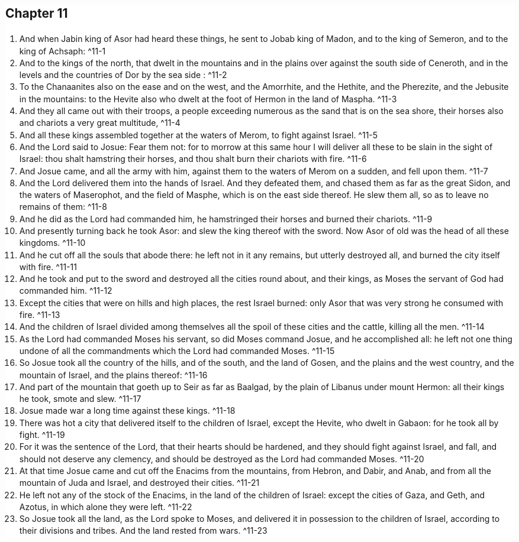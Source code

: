 ## Chapter 11 

1. And when Jabin king of Asor had heard these things, he sent to Jobab king of Madon, and to the king of Semeron, and to the king of Achsaph: ^11-1
2. And to the kings of the north, that dwelt in the mountains and in the plains over against the south side of Ceneroth, and in the levels and the countries of Dor by the sea side : ^11-2
3. To the Chanaanites also on the ease and on the west, and the Amorrhite, and the Hethite, and the Pherezite, and the Jebusite in the mountains: to the Hevite also who dwelt at the foot of Hermon in the land of Maspha. ^11-3
4. And they all came out with their troops, a people exceeding numerous as the sand that is on the sea shore, their horses also and chariots a very great multitude, ^11-4
5. And all these kings assembled together at the waters of Merom, to fight against Israel. ^11-5
6. And the Lord said to Josue: Fear them not: for to morrow at this same hour I will deliver all these to be slain in the sight of Israel: thou shalt hamstring their horses, and thou shalt burn their chariots with fire. ^11-6
7. And Josue came, and all the army with him, against them to the waters of Merom on a sudden, and fell upon them. ^11-7
8. And the Lord delivered them into the hands of Israel. And they defeated them, and chased them as far as the great Sidon, and the waters of Maserophot, and the field of Masphe, which is on the east side thereof. He slew them all, so as to leave no remains of them: ^11-8
9. And he did as the Lord had commanded him, he hamstringed their horses and burned their chariots. ^11-9
10. And presently turning back he took Asor: and slew the king thereof with the sword. Now Asor of old was the head of all these kingdoms. ^11-10
11. And he cut off all the souls that abode there: he left not in it any remains, but utterly destroyed all, and burned the city itself with fire. ^11-11
12. And he took and put to the sword and destroyed all the cities round about, and their kings, as Moses the servant of God had commanded him. ^11-12
13. Except the cities that were on hills and high places, the rest Israel burned: only Asor that was very strong he consumed with fire. ^11-13
14. And the children of Israel divided among themselves all the spoil of these cities and the cattle, killing all the men. ^11-14
15. As the Lord had commanded Moses his servant, so did Moses command Josue, and he accomplished all: he left not one thing undone of all the commandments which the Lord had commanded Moses. ^11-15
16. So Josue took all the country of the hills, and of the south, and the land of Gosen, and the plains and the west country, and the mountain of Israel, and the plains thereof: ^11-16
17. And part of the mountain that goeth up to Seir as far as Baalgad, by the plain of Libanus under mount Hermon: all their kings he took, smote and slew. ^11-17
18. Josue made war a long time against these kings. ^11-18
19. There was hot a city that delivered itself to the children of Israel, except the Hevite, who dwelt in Gabaon: for he took all by fight. ^11-19
20. For it was the sentence of the Lord, that their hearts should be hardened, and they should fight against Israel, and fall, and should not deserve any clemency, and should be destroyed as the Lord had commanded Moses. ^11-20
21. At that time Josue came and cut off the Enacims from the mountains, from Hebron, and Dabir, and Anab, and from all the mountain of Juda and Israel, and destroyed their cities. ^11-21
22. He left not any of the stock of the Enacims, in the land of the children of Israel: except the cities of Gaza, and Geth, and Azotus, in which alone they were left. ^11-22
23. So Josue took all the land, as the Lord spoke to Moses, and delivered it in possession to the children of Israel, according to their divisions and tribes. And the land rested from wars. ^11-23
